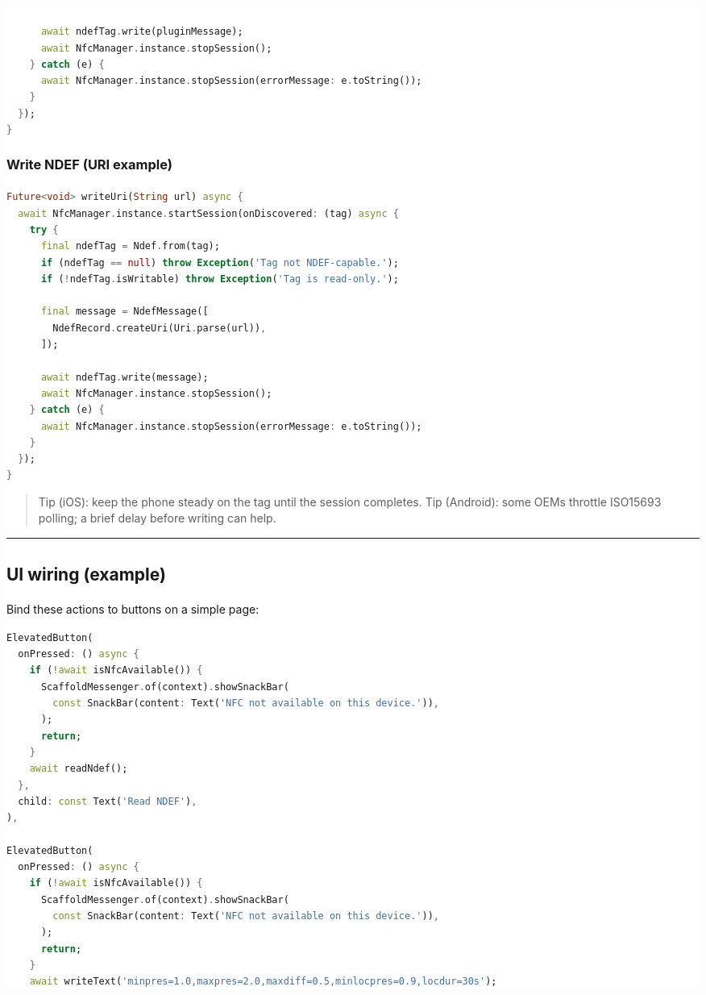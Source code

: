 ```dart

      await ndefTag.write(pluginMessage);
      await NfcManager.instance.stopSession();
    } catch (e) {
      await NfcManager.instance.stopSession(errorMessage: e.toString());
    }
  });
}
```

### Write NDEF (URI example)

```dart
Future<void> writeUri(String url) async {
  await NfcManager.instance.startSession(onDiscovered: (tag) async {
    try {
      final ndefTag = Ndef.from(tag);
      if (ndefTag == null) throw Exception('Tag not NDEF-capable.');
      if (!ndefTag.isWritable) throw Exception('Tag is read-only.');

      final message = NdefMessage([
        NdefRecord.createUri(Uri.parse(url)),
      ]);

      await ndefTag.write(message);
      await NfcManager.instance.stopSession();
    } catch (e) {
      await NfcManager.instance.stopSession(errorMessage: e.toString());
    }
  });
}
```

> Tip (iOS): keep the phone steady on the tag until the session completes.
> Tip (Android): some OEMs throttle ISO15693 polling; a brief delay before writing can help.

---

## UI wiring (example)

Bind these actions to buttons on a simple page:

```dart
ElevatedButton(
  onPressed: () async {
    if (!await isNfcAvailable()) {
      ScaffoldMessenger.of(context).showSnackBar(
        const SnackBar(content: Text('NFC not available on this device.')),
      );
      return;
    }
    await readNdef();
  },
  child: const Text('Read NDEF'),
),

ElevatedButton(
  onPressed: () async {
    if (!await isNfcAvailable()) {
      ScaffoldMessenger.of(context).showSnackBar(
        const SnackBar(content: Text('NFC not available on this device.')),
      );
      return;
    }
    await writeText('minpres=1.0,maxpres=2.0,maxdiff=0.5,minlocpres=0.9,locdur=30s');
```